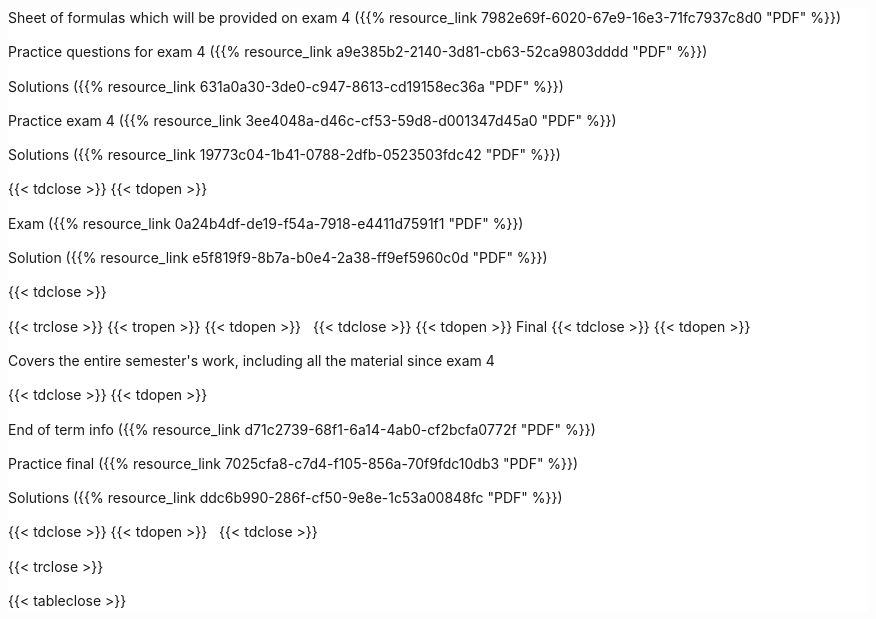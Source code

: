 
Sheet of formulas which will be provided on exam 4 ({{% resource_link 7982e69f-6020-67e9-16e3-71fc7937c8d0 "PDF" %}})

Practice questions for exam 4 ({{% resource_link a9e385b2-2140-3d81-cb63-52ca9803dddd "PDF" %}})

Solutions ({{% resource_link 631a0a30-3de0-c947-8613-cd19158ec36a "PDF" %}})

Practice exam 4 ({{% resource_link 3ee4048a-d46c-cf53-59d8-d001347d45a0 "PDF" %}})

Solutions ({{% resource_link 19773c04-1b41-0788-2dfb-0523503fdc42 "PDF" %}})


{{< tdclose >}}
{{< tdopen >}}


Exam ({{% resource_link 0a24b4df-de19-f54a-7918-e4411d7591f1 "PDF" %}})

Solution ({{% resource_link e5f819f9-8b7a-b0e4-2a38-ff9ef5960c0d "PDF" %}})


{{< tdclose >}}

{{< trclose >}}
{{< tropen >}}
{{< tdopen >}}
 
{{< tdclose >}}
{{< tdopen >}}
Final
{{< tdclose >}}
{{< tdopen >}}


Covers the entire semester's work, including all the material since exam 4


{{< tdclose >}}
{{< tdopen >}}


End of term info ({{% resource_link d71c2739-68f1-6a14-4ab0-cf2bcfa0772f "PDF" %}})

Practice final ({{% resource_link 7025cfa8-c7d4-f105-856a-70f9fdc10db3 "PDF" %}})

Solutions ({{% resource_link ddc6b990-286f-cf50-9e8e-1c53a00848fc "PDF" %}})


{{< tdclose >}}
{{< tdopen >}}
 
{{< tdclose >}}

{{< trclose >}}

{{< tableclose >}}